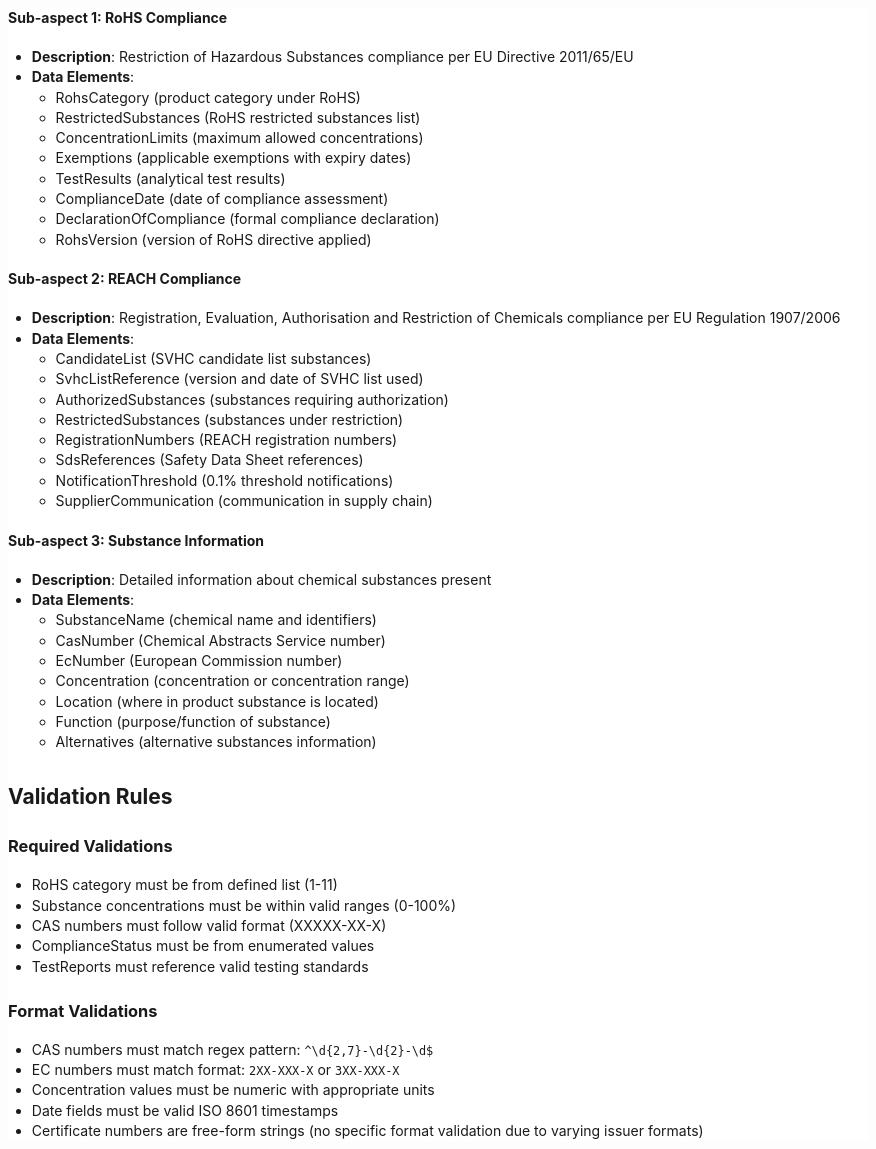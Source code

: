 #### Sub-aspect 1: RoHS Compliance
- **Description**: Restriction of Hazardous Substances compliance per EU Directive 2011/65/EU
- **Data Elements**:
  - RohsCategory (product category under RoHS)
  - RestrictedSubstances (RoHS restricted substances list)
  - ConcentrationLimits (maximum allowed concentrations)
  - Exemptions (applicable exemptions with expiry dates)
  - TestResults (analytical test results)
  - ComplianceDate (date of compliance assessment)
  - DeclarationOfCompliance (formal compliance declaration)
  - RohsVersion (version of RoHS directive applied)

#### Sub-aspect 2: REACH Compliance
- **Description**: Registration, Evaluation, Authorisation and Restriction of Chemicals compliance per EU Regulation 1907/2006
- **Data Elements**:
  - CandidateList (SVHC candidate list substances)
  - SvhcListReference (version and date of SVHC list used)
  - AuthorizedSubstances (substances requiring authorization)
  - RestrictedSubstances (substances under restriction)
  - RegistrationNumbers (REACH registration numbers)
  - SdsReferences (Safety Data Sheet references)
  - NotificationThreshold (0.1% threshold notifications)
  - SupplierCommunication (communication in supply chain)

#### Sub-aspect 3: Substance Information
- **Description**: Detailed information about chemical substances present
- **Data Elements**:
  - SubstanceName (chemical name and identifiers)
  - CasNumber (Chemical Abstracts Service number)
  - EcNumber (European Commission number)
  - Concentration (concentration or concentration range)
  - Location (where in product substance is located)
  - Function (purpose/function of substance)
  - Alternatives (alternative substances information)

## Validation Rules

### Required Validations
- RoHS category must be from defined list (1-11)
- Substance concentrations must be within valid ranges (0-100%)
- CAS numbers must follow valid format (XXXXX-XX-X)
- ComplianceStatus must be from enumerated values
- TestReports must reference valid testing standards

### Format Validations
- CAS numbers must match regex pattern: `^\d{2,7}-\d{2}-\d$`
- EC numbers must match format: `2XX-XXX-X` or `3XX-XXX-X`
- Concentration values must be numeric with appropriate units
- Date fields must be valid ISO 8601 timestamps
- Certificate numbers are free-form strings (no specific format validation due to varying issuer formats)
